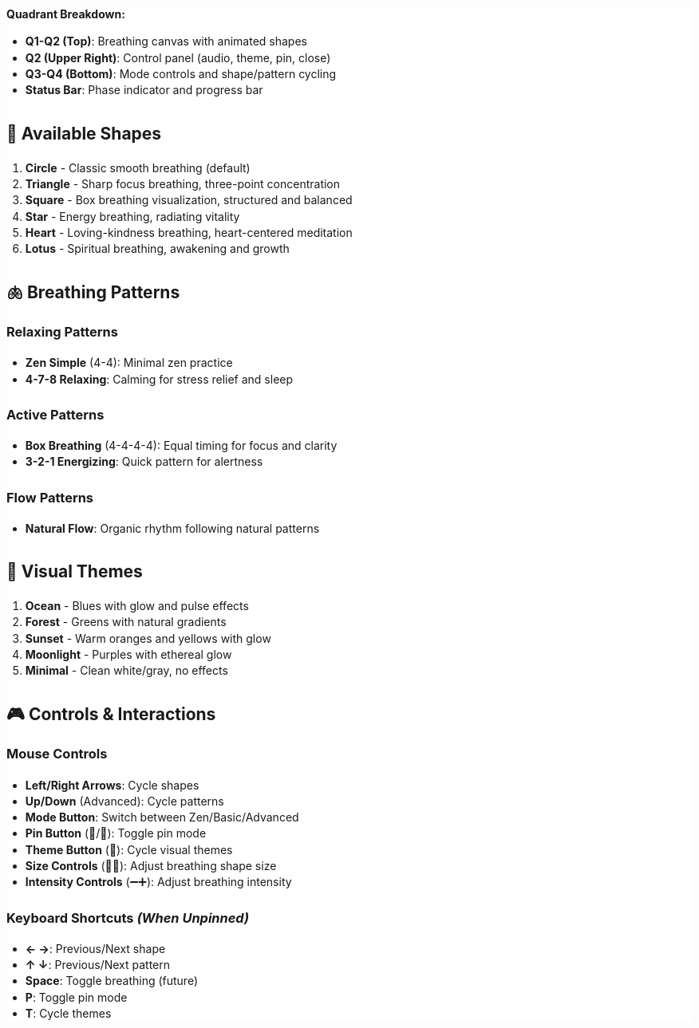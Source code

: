**Quadrant Breakdown:**
- **Q1-Q2 (Top)**: Breathing canvas with animated shapes
- **Q2 (Upper Right)**: Control panel (audio, theme, pin, close)
- **Q3-Q4 (Bottom)**: Mode controls and shape/pattern cycling
- **Status Bar**: Phase indicator and progress bar

## 🌟 Available Shapes

1. **Circle** - Classic smooth breathing (default)
2. **Triangle** - Sharp focus breathing, three-point concentration
3. **Square** - Box breathing visualization, structured and balanced  
4. **Star** - Energy breathing, radiating vitality
5. **Heart** - Loving-kindness breathing, heart-centered meditation
6. **Lotus** - Spiritual breathing, awakening and growth

## 🫁 Breathing Patterns

### Relaxing Patterns
- **Zen Simple** (4-4): Minimal zen practice
- **4-7-8 Relaxing**: Calming for stress relief and sleep

### Active Patterns  
- **Box Breathing** (4-4-4-4): Equal timing for focus and clarity
- **3-2-1 Energizing**: Quick pattern for alertness

### Flow Patterns
- **Natural Flow**: Organic rhythm following natural patterns

## 🎨 Visual Themes

1. **Ocean** - Blues with glow and pulse effects
2. **Forest** - Greens with natural gradients  
3. **Sunset** - Warm oranges and yellows with glow
4. **Moonlight** - Purples with ethereal glow
5. **Minimal** - Clean white/gray, no effects

## 🎮 Controls & Interactions

### Mouse Controls
- **Left/Right Arrows**: Cycle shapes
- **Up/Down** (Advanced): Cycle patterns  
- **Mode Button**: Switch between Zen/Basic/Advanced
- **Pin Button** (📌/📍): Toggle pin mode
- **Theme Button** (🎨): Cycle visual themes
- **Size Controls** (🔽🔼): Adjust breathing shape size
- **Intensity Controls** (➖➕): Adjust breathing intensity

### Keyboard Shortcuts *(When Unpinned)*
- **← →**: Previous/Next shape
- **↑ ↓**: Previous/Next pattern  
- **Space**: Toggle breathing (future)
- **P**: Toggle pin mode
- **T**: Cycle themes
